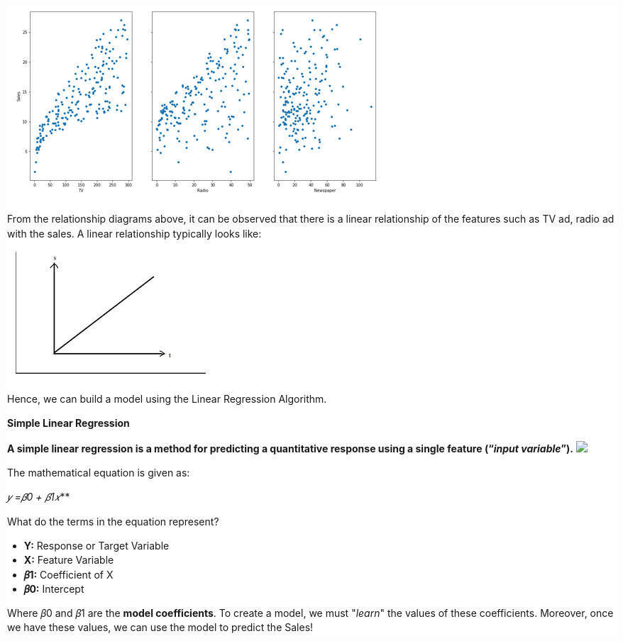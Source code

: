 ![](./images/da/Aspose.Words.8e0affcc-ac68-4184-94d3-69ce9332cabb.431.png)


From the relationship diagrams above, it can be observed that there is a linear relationship of the features such as TV ad, radio ad with the sales. A linear relationship typically looks like: 

![](./images/da/Aspose.Words.8e0affcc-ac68-4184-94d3-69ce9332cabb.432.png)

Hence, we can build a model using the Linear Regression Algorithm.

**Simple Linear Regression**

**A simple linear regression is a method for predicting a quantitative response using a single feature (“*input variable*”).**
![](./images/da/Aspose.Words.8e0affcc-ac68-4184-94d3-69ce9332cabb.433.png)





The mathematical equation is given as:

***𝑦* =*𝛽*0 + *𝛽*1*𝑥***

What do the terms in the equation represent?

- **Y:** Response or Target Variable
- **X:** Feature Variable
- **𝛽1:** Coefficient of X
- **𝛽0:** Intercept

Where 𝛽0 and 𝛽1 are the **model coefficients**. To create a model, we must "*learn*" the values of these coefficients. Moreover, once we have these values, we can use the model to predict the Sales!
